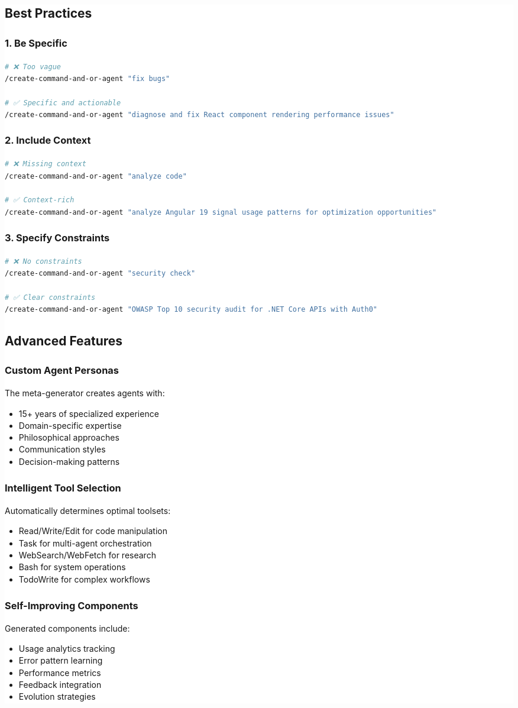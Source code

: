## Best Practices

### 1. Be Specific
```bash
# ❌ Too vague
/create-command-and-or-agent "fix bugs"

# ✅ Specific and actionable
/create-command-and-or-agent "diagnose and fix React component rendering performance issues"
```

### 2. Include Context
```bash
# ❌ Missing context
/create-command-and-or-agent "analyze code"

# ✅ Context-rich
/create-command-and-or-agent "analyze Angular 19 signal usage patterns for optimization opportunities"
```

### 3. Specify Constraints
```bash
# ❌ No constraints
/create-command-and-or-agent "security check"

# ✅ Clear constraints
/create-command-and-or-agent "OWASP Top 10 security audit for .NET Core APIs with Auth0"
```

## Advanced Features

### Custom Agent Personas
The meta-generator creates agents with:
- 15+ years of specialized experience
- Domain-specific expertise
- Philosophical approaches
- Communication styles
- Decision-making patterns

### Intelligent Tool Selection
Automatically determines optimal toolsets:
- Read/Write/Edit for code manipulation
- Task for multi-agent orchestration
- WebSearch/WebFetch for research
- Bash for system operations
- TodoWrite for complex workflows

### Self-Improving Components
Generated components include:
- Usage analytics tracking
- Error pattern learning
- Performance metrics
- Feedback integration
- Evolution strategies
